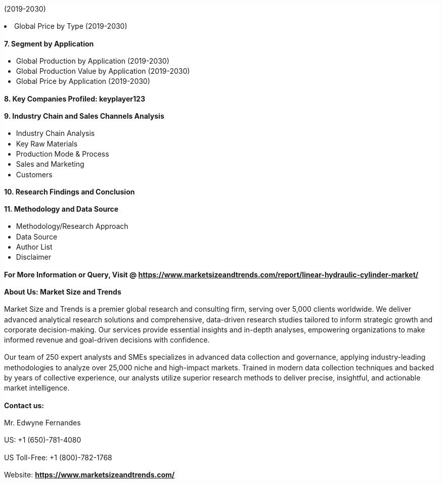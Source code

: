 (2019-2030)</li><li>Global Price by Type (2019-2030)</li></ul><p><strong>7. Segment by Application</strong></p><ul><li>Global Production by Application (2019-2030)</li><li>Global Production Value by Application (2019-2030)</li><li>Global Price by Application (2019-2030)</li></ul><p><strong>8. Key Companies Profiled: keyplayer123</strong></p><p><strong>9. Industry Chain and Sales Channels Analysis</strong></p><ul><li>Industry Chain Analysis</li><li>Key Raw Materials</li><li>Production Mode &amp; Process</li><li>Sales and Marketing</li><li>Customers</li></ul><p><strong>10. Research Findings and Conclusion</strong></p><p><strong>11. Methodology and Data Source</strong></p><ul><li>Methodology/Research Approach</li><li>Data Source</li><li>Author List</li><li>Disclaimer</li></ul></p><p><strong>For More Information or Query, Visit @ <a href="https://www.marketsizeandtrends.com/report/linear-hydraulic-cylinder-market/">https://www.marketsizeandtrends.com/report/linear-hydraulic-cylinder-market/</a></strong></p><p><strong>About Us: Market Size and Trends</strong></p><p>Market Size and Trends is a premier global research and consulting firm, serving over 5,000 clients worldwide. We deliver advanced analytical research solutions and comprehensive, data-driven research studies tailored to inform strategic growth and corporate decision-making. Our services provide essential insights and in-depth analyses, empowering organizations to make informed revenue and goal-driven decisions with confidence.</p><p>Our team of 250 expert analysts and SMEs specializes in advanced data collection and governance, applying industry-leading methodologies to analyze over 25,000 niche and high-impact markets. Trained in modern data collection techniques and backed by years of collective experience, our analysts utilize superior research methods to deliver precise, insightful, and actionable market intelligence.</p><p><strong>Contact us:</strong></p><p>Mr. Edwyne Fernandes</p><p>US: +1 (650)-781-4080</p><p>US Toll-Free: +1 (800)-782-1768</p><p>Website: <strong><a href="https://www.marketsizeandtrends.com/">https://www.marketsizeandtrends.com/</a></strong></p>

